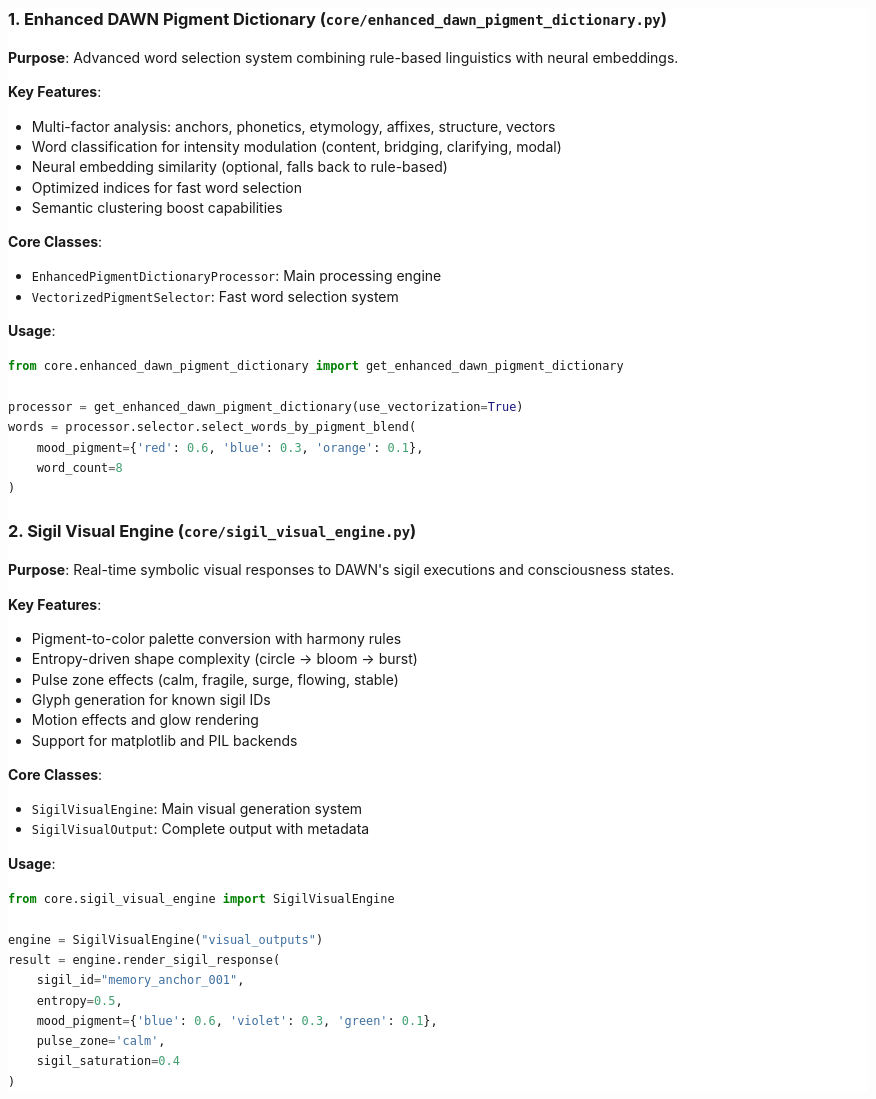 ### 1. Enhanced DAWN Pigment Dictionary (`core/enhanced_dawn_pigment_dictionary.py`)

**Purpose**: Advanced word selection system combining rule-based linguistics with neural embeddings.

**Key Features**:
- Multi-factor analysis: anchors, phonetics, etymology, affixes, structure, vectors
- Word classification for intensity modulation (content, bridging, clarifying, modal)
- Neural embedding similarity (optional, falls back to rule-based)
- Optimized indices for fast word selection
- Semantic clustering boost capabilities

**Core Classes**:
- `EnhancedPigmentDictionaryProcessor`: Main processing engine
- `VectorizedPigmentSelector`: Fast word selection system

**Usage**:
```python
from core.enhanced_dawn_pigment_dictionary import get_enhanced_dawn_pigment_dictionary

processor = get_enhanced_dawn_pigment_dictionary(use_vectorization=True)
words = processor.selector.select_words_by_pigment_blend(
    mood_pigment={'red': 0.6, 'blue': 0.3, 'orange': 0.1},
    word_count=8
)
```

### 2. Sigil Visual Engine (`core/sigil_visual_engine.py`)

**Purpose**: Real-time symbolic visual responses to DAWN's sigil executions and consciousness states.

**Key Features**:
- Pigment-to-color palette conversion with harmony rules
- Entropy-driven shape complexity (circle → bloom → burst)
- Pulse zone effects (calm, fragile, surge, flowing, stable)
- Glyph generation for known sigil IDs
- Motion effects and glow rendering
- Support for matplotlib and PIL backends

**Core Classes**:
- `SigilVisualEngine`: Main visual generation system
- `SigilVisualOutput`: Complete output with metadata

**Usage**:
```python
from core.sigil_visual_engine import SigilVisualEngine

engine = SigilVisualEngine("visual_outputs")
result = engine.render_sigil_response(
    sigil_id="memory_anchor_001",
    entropy=0.5,
    mood_pigment={'blue': 0.6, 'violet': 0.3, 'green': 0.1},
    pulse_zone='calm',
    sigil_saturation=0.4
)
```
